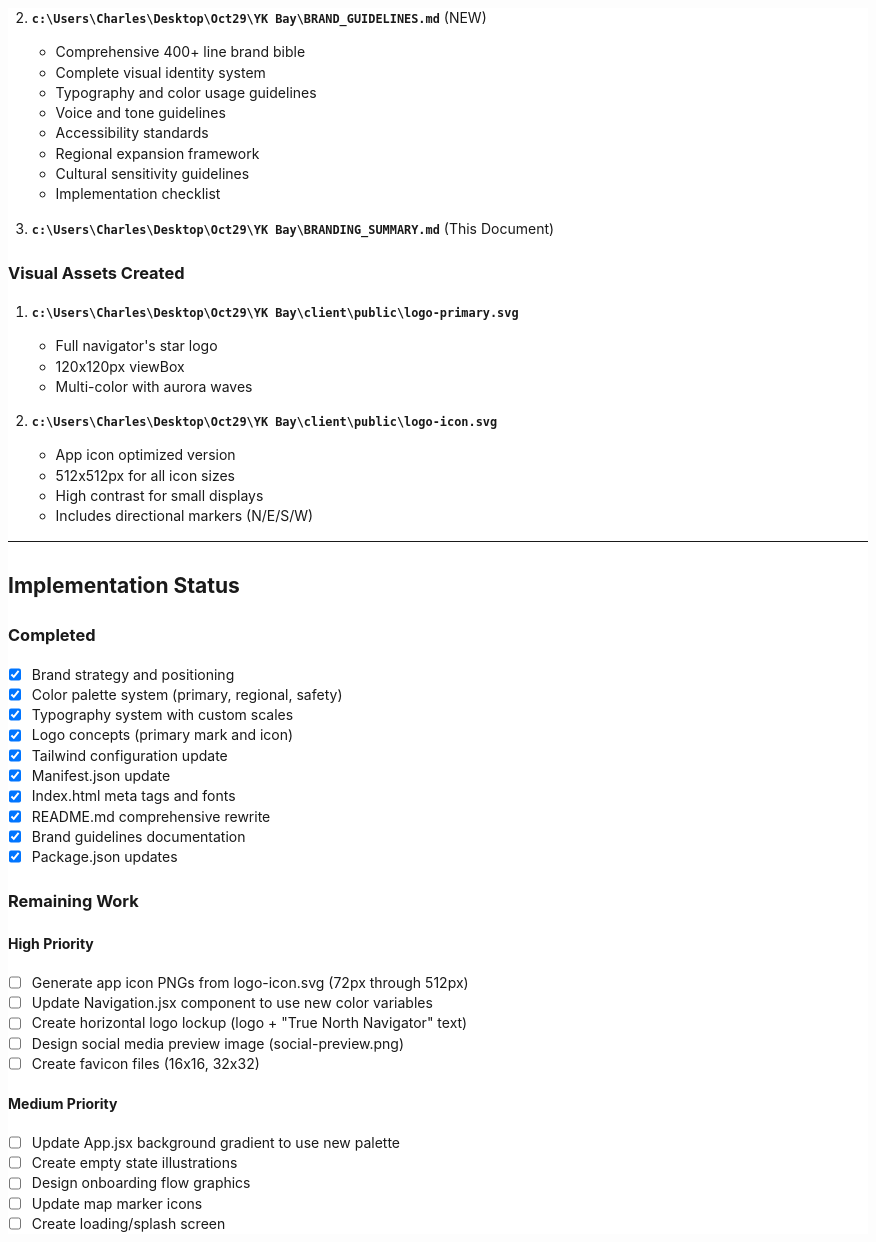 2. **`c:\Users\Charles\Desktop\Oct29\YK Bay\BRAND_GUIDELINES.md`** (NEW)
   - Comprehensive 400+ line brand bible
   - Complete visual identity system
   - Typography and color usage guidelines
   - Voice and tone guidelines
   - Accessibility standards
   - Regional expansion framework
   - Cultural sensitivity guidelines
   - Implementation checklist

3. **`c:\Users\Charles\Desktop\Oct29\YK Bay\BRANDING_SUMMARY.md`** (This Document)

### Visual Assets Created

1. **`c:\Users\Charles\Desktop\Oct29\YK Bay\client\public\logo-primary.svg`**
   - Full navigator's star logo
   - 120x120px viewBox
   - Multi-color with aurora waves

2. **`c:\Users\Charles\Desktop\Oct29\YK Bay\client\public\logo-icon.svg`**
   - App icon optimized version
   - 512x512px for all icon sizes
   - High contrast for small displays
   - Includes directional markers (N/E/S/W)

---

## Implementation Status

### Completed
- [x] Brand strategy and positioning
- [x] Color palette system (primary, regional, safety)
- [x] Typography system with custom scales
- [x] Logo concepts (primary mark and icon)
- [x] Tailwind configuration update
- [x] Manifest.json update
- [x] Index.html meta tags and fonts
- [x] README.md comprehensive rewrite
- [x] Brand guidelines documentation
- [x] Package.json updates

### Remaining Work

#### High Priority
- [ ] Generate app icon PNGs from logo-icon.svg (72px through 512px)
- [ ] Update Navigation.jsx component to use new color variables
- [ ] Create horizontal logo lockup (logo + "True North Navigator" text)
- [ ] Design social media preview image (social-preview.png)
- [ ] Create favicon files (16x16, 32x32)

#### Medium Priority
- [ ] Update App.jsx background gradient to use new palette
- [ ] Create empty state illustrations
- [ ] Design onboarding flow graphics
- [ ] Update map marker icons
- [ ] Create loading/splash screen
